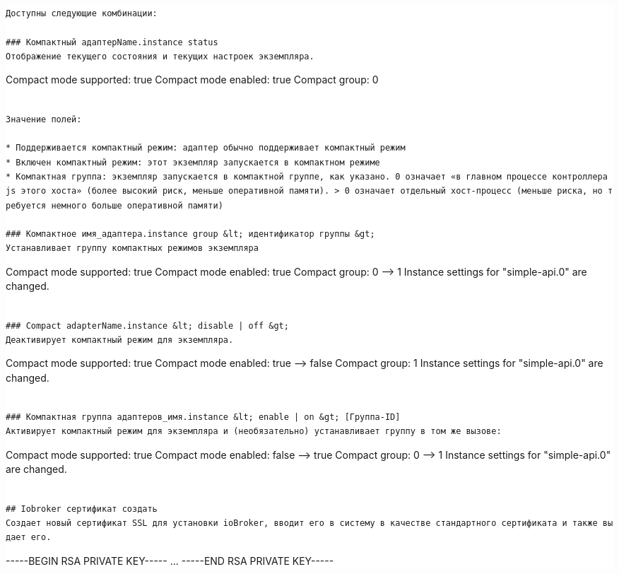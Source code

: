 ```
Доступны следующие комбинации:

### Компактный адаптерName.instance status
Отображение текущего состояния и текущих настроек экземпляра.

```
Compact mode supported: true
Compact mode enabled:   true
Compact group:          0
```

Значение полей:

* Поддерживается компактный режим: адаптер обычно поддерживает компактный режим
* Включен компактный режим: этот экземпляр запускается в компактном режиме
* Компактная группа: экземпляр запускается в компактной группе, как указано. 0 означает «в главном процессе контроллера js этого хоста» (более высокий риск, меньше оперативной памяти). > 0 означает отдельный хост-процесс (меньше риска, но требуется немного больше оперативной памяти)

### Компактное имя_адаптера.instance group &lt; идентификатор группы &gt;
Устанавливает группу компактных режимов экземпляра

```
Compact mode supported: true
Compact mode enabled:   true
Compact group:          0 --> 1
Instance settings for "simple-api.0" are changed.
```

### Compact adapterName.instance &lt; disable | off &gt;
Деактивирует компактный режим для экземпляра.

```
Compact mode supported: true
Compact mode enabled:   true --> false
Compact group:          1
Instance settings for "simple-api.0" are changed.
```

### Компактная группа адаптеров_имя.instance &lt; enable | on &gt; [Группа-ID]
Активирует компактный режим для экземпляра и (необязательно) устанавливает группу в том же вызове:

```
Compact mode supported: true
Compact mode enabled:   false --> true
Compact group:          0 --> 1
Instance settings for "simple-api.0" are changed.
```

## Iobroker сертификат создать
Создает новый сертификат SSL для установки ioBroker, вводит его в систему в качестве стандартного сертификата и также выдает его.

```
-----BEGIN RSA PRIVATE KEY-----
...
-----END RSA PRIVATE KEY-----

